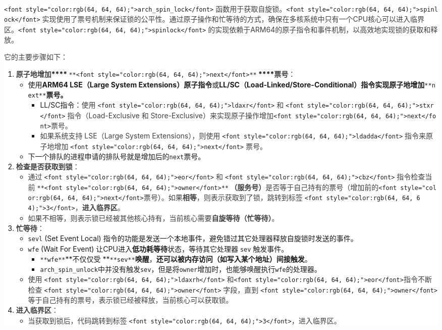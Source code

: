 `<font style="color:rgb(64, 64, 64);">arch_spin_lock</font>`<font style="color:rgb(64, 64, 64);"> 函数用于获取自旋锁。</font>`<font style="color:rgb(64, 64, 64);">spinlock</font>`<font style="color:rgb(64, 64, 64);"> 实现使用了票号机制来保证锁的公平性。通过原子操作和忙等待的方式，确保在多核系统中只有一个CPU核心可以进入临界区。</font>`<font style="color:rgb(64, 64, 64);">spinlock</font>`<font style="color:rgb(64, 64, 64);"> 的实现依赖于ARM64的原子指令和事件机制，以高效地实现锁的获取和释放。</font>

<font style="color:rgb(64, 64, 64);">它的主要步骤如下：</font>

1. **<font style="color:rgb(64, 64, 64);">原子地增加</font>****<font style="color:rgb(64, 64, 64);"> </font>**`**<font style="color:rgb(64, 64, 64);">next</font>**`**<font style="color:rgb(64, 64, 64);"> </font>****<font style="color:rgb(64, 64, 64);">票号</font>**<font style="color:rgb(64, 64, 64);">：</font>
    - 使用**ARM64 LSE（Large System Extensions）原子指令**或**LL/SC（Load-Linked/Store-Conditional）指令实现原子地增加**`**next**`**票号。**
        * LL/SC指令：<font style="color:rgb(64, 64, 64);">使用 </font>`<font style="color:rgb(64, 64, 64);">ldaxr</font>`<font style="color:rgb(64, 64, 64);"> 和 </font>`<font style="color:rgb(64, 64, 64);">stxr</font>`<font style="color:rgb(64, 64, 64);"> 指令（Load-Exclusive 和 Store-Exclusive）来实现原子操作增加</font>`<font style="color:rgb(64, 64, 64);">next</font>`<font style="color:rgb(64, 64, 64);">票号。</font>
        * <font style="color:rgb(64, 64, 64);">如果系统支持 LSE（Large System Extensions），则使用</font><font style="color:rgb(64, 64, 64);"> </font>`<font style="color:rgb(64, 64, 64);">ldadda</font>`<font style="color:rgb(64, 64, 64);"> </font><font style="color:rgb(64, 64, 64);">指令来原子地增加</font><font style="color:rgb(64, 64, 64);"> </font>`<font style="color:rgb(64, 64, 64);">next</font>`<font style="color:rgb(64, 64, 64);"> </font><font style="color:rgb(64, 64, 64);">票号。</font>
    - 下一个排队的进程申请的排队号就是增加后的`next`票号。
2. **<font style="color:rgb(64, 64, 64);">检查是否获取到锁</font>**<font style="color:rgb(64, 64, 64);">：</font>
    - <font style="color:rgb(64, 64, 64);">通过 </font>`<font style="color:rgb(64, 64, 64);">eor</font>`<font style="color:rgb(64, 64, 64);"> 和 </font>`<font style="color:rgb(64, 64, 64);">cbz</font>`<font style="color:rgb(64, 64, 64);"> 指令检查当前 </font>`**<font style="color:rgb(64, 64, 64);">owner</font>**`**<font style="color:rgb(64, 64, 64);"> （服务号）</font>**<font style="color:rgb(64, 64, 64);">是否等于自己持有的票号（增加前的</font>`<font style="color:rgb(64, 64, 64);">next</font>`<font style="color:rgb(64, 64, 64);">票号）。如果</font>**<font style="color:rgb(64, 64, 64);">相等</font>**<font style="color:rgb(64, 64, 64);">，则表示获取到了锁，跳转到标签 </font>`<font style="color:rgb(64, 64, 64);">3</font>`<font style="color:rgb(64, 64, 64);">，</font>**<font style="color:rgb(64, 64, 64);">进入临界区</font>**<font style="color:rgb(64, 64, 64);">。</font>
    - <font style="color:rgb(64, 64, 64);">如果不相等，则表示锁已经被其他核心持有，当前核心需要</font>**<font style="color:rgb(64, 64, 64);">自旋等待（忙等待）</font>**<font style="color:rgb(64, 64, 64);">。</font>
3. **<font style="color:rgb(64, 64, 64);">忙等待</font>**<font style="color:rgb(64, 64, 64);">：</font>
    - `sevl` (Set Event Local) 指令的功能是发送一个本地事件，避免错过其它处理器释放自旋锁时发送的事件。
    - `wfe` (Wait For Event) 让CPU进入**低功耗等待**状态，等待其它处理器 `sev` 触发事件。
        * `**wfe**`**不仅仅受 **`**sev**`**唤醒**，**还可以被内存访问（如写入某个地址）间接触发**。
        * `arch_spin_unlock`中并没有触发`sev`，但是将`owner`增加时，也能够唤醒执行`wfe`的处理器。
    - <font style="color:rgb(64, 64, 64);">使用 </font>`<font style="color:rgb(64, 64, 64);">ldaxrh</font>`<font style="color:rgb(64, 64, 64);"> 和</font>`<font style="color:rgb(64, 64, 64);">eor</font>`<font style="color:rgb(64, 64, 64);">指令不断检查 </font>`<font style="color:rgb(64, 64, 64);">owner</font>`<font style="color:rgb(64, 64, 64);"> 字段，直到 </font>`<font style="color:rgb(64, 64, 64);">owner</font>`<font style="color:rgb(64, 64, 64);"> 等于自己持有的票号，表示锁已经被释放，当前核心可以获取锁。</font>
4. **<font style="color:rgb(64, 64, 64);">进入临界区</font>**<font style="color:rgb(64, 64, 64);">：</font>
    - <font style="color:rgb(64, 64, 64);">当获取到锁后，代码跳转到标签 </font>`<font style="color:rgb(64, 64, 64);">3</font>`<font style="color:rgb(64, 64, 64);">，进入临界区。</font>
